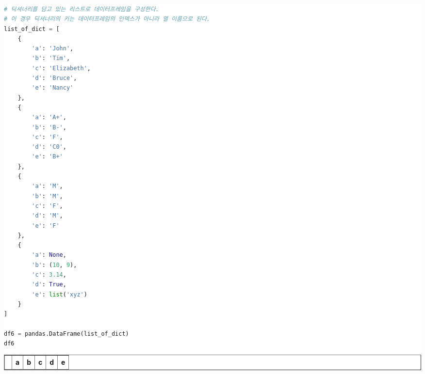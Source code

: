 


```python
# 딕셔너리를 담고 있는 리스트로 데이터프레임을 구성한다.
# 이 경우 딕셔너리의 키는 데이터프레임의 인덱스가 아니라 열 이름으로 된다.
list_of_dict = [
    {
        'a': 'John', 
        'b': 'Tim', 
        'c': 'Elizabeth', 
        'd': 'Bruce', 
        'e': 'Nancy'
    },
    {
        'a': 'A+', 
        'b': 'B-', 
        'c': 'F', 
        'd': 'C0', 
        'e': 'B+'
    },
    {
        'a': 'M', 
        'b': 'M', 
        'c': 'F', 
        'd': 'M', 
        'e': 'F'
    },
    {
        'a': None, 
        'b': (10, 9), 
        'c': 3.14, 
        'd': True, 
        'e': list('xyz')
    }      
]

df6 = pandas.DataFrame(list_of_dict)
df6
```




<div>
<style scoped>
    .dataframe tbody tr th:only-of-type {
        vertical-align: middle;
    }

    .dataframe tbody tr th {
        vertical-align: top;
    }

    .dataframe thead th {
        text-align: right;
    }
</style>
<table border="1" class="dataframe">
  <thead>
    <tr style="text-align: right;">
      <th></th>
      <th>a</th>
      <th>b</th>
      <th>c</th>
      <th>d</th>
      <th>e</th>
    </tr>